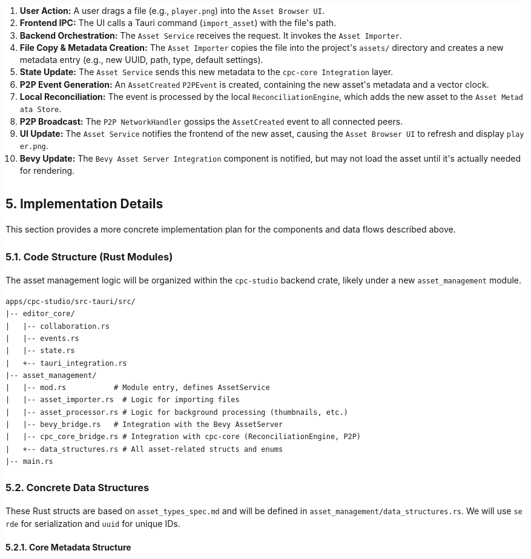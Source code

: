 1.  **User Action:** A user drags a file (e.g., `player.png`) into the `Asset Browser UI`.
2.  **Frontend IPC:** The UI calls a Tauri command (`import_asset`) with the file's path.
3.  **Backend Orchestration:** The `Asset Service` receives the request. It invokes the `Asset Importer`.
4.  **File Copy & Metadata Creation:** The `Asset Importer` copies the file into the project's `assets/` directory and creates a new metadata entry (e.g., new UUID, path, type, default settings).
5.  **State Update:** The `Asset Service` sends this new metadata to the `cpc-core Integration` layer.
6.  **P2P Event Generation:** An `AssetCreated` `P2PEvent` is created, containing the new asset's metadata and a vector clock.
7.  **Local Reconciliation:** The event is processed by the local `ReconciliationEngine`, which adds the new asset to the `Asset Metadata Store`.
8.  **P2P Broadcast:** The `P2P NetworkHandler` gossips the `AssetCreated` event to all connected peers.
9.  **UI Update:** The `Asset Service` notifies the frontend of the new asset, causing the `Asset Browser UI` to refresh and display `player.png`.
10. **Bevy Update:** The `Bevy Asset Server Integration` component is notified, but may not load the asset until it's actually needed for rendering.

## 5. Implementation Details

This section provides a more concrete implementation plan for the components and data flows described above.

### 5.1. Code Structure (Rust Modules)

The asset management logic will be organized within the `cpc-studio` backend crate, likely under a new `asset_management` module.

```
apps/cpc-studio/src-tauri/src/
|-- editor_core/
|   |-- collaboration.rs
|   |-- events.rs
|   |-- state.rs
|   +-- tauri_integration.rs
|-- asset_management/
|   |-- mod.rs           # Module entry, defines AssetService
|   |-- asset_importer.rs  # Logic for importing files
|   |-- asset_processor.rs # Logic for background processing (thumbnails, etc.)
|   |-- bevy_bridge.rs   # Integration with the Bevy AssetServer
|   |-- cpc_core_bridge.rs # Integration with cpc-core (ReconciliationEngine, P2P)
|   +-- data_structures.rs # All asset-related structs and enums
|-- main.rs
```

### 5.2. Concrete Data Structures

These Rust structs are based on `asset_types_spec.md` and will be defined in `asset_management/data_structures.rs`. We will use `serde` for serialization and `uuid` for unique IDs.

#### 5.2.1. Core Metadata Structure
